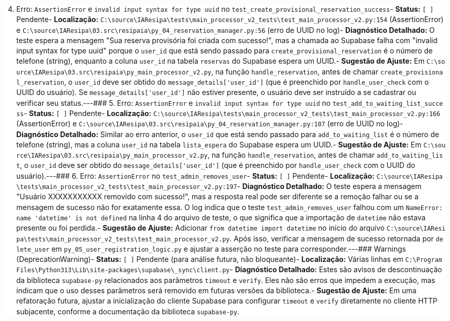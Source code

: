 4. Erro: `AssertionError` e `invalid input syntax for type uuid` no `test_create_provisional_reservation_success`- **Status:** `[ ]` Pendente- **Localização:** `C:\source\IAResipa\tests\main_processor_v2_tests\test_main_processor_v2.py:154` (AssertionError) e `C:\source\IAResipa\03.src\resipaia\py_04_reservation_manager.py:56` (erro de UUID no log)- **Diagnóstico Detalhado:** O teste espera a mensagem "Sua reserva provisória foi criada com sucesso!", mas a chamada ao Supabase falha com "invalid input syntax for type uuid" porque o `user_id` que está sendo passado para `create_provisional_reservation` é o número de telefone (string), enquanto a coluna `user_id` na tabela `reservas` do Supabase espera um UUID.- **Sugestão de Ajuste:** Em `C:\source\IAResipa\03.src\resipaia\py_main_processor_v2.py`, na função `handle_reservation`, antes de chamar `create_provisional_reservation`, o `user_id` deve ser obtido do `message_details['user_id']` (que é preenchido por `handle_user_check` com o UUID do usuário). Se `message_details['user_id']` não estiver presente, o usuário deve ser instruído a se cadastrar ou verificar seu status.---### 5. Erro: `AssertionError` e `invalid input syntax for type uuid` no `test_add_to_waiting_list_success`- **Status:** `[ ]` Pendente- **Localização:** `C:\source\IAResipa\tests\main_processor_v2_tests\test_main_processor_v2.py:166` (AssertionError) e `C:\source\IAResipa\03.src\resipaia\py_04_reservation_manager.py:107` (erro de UUID no log)- **Diagnóstico Detalhado:** Similar ao erro anterior, o `user_id` que está sendo passado para `add_to_waiting_list` é o número de telefone (string), mas a coluna `user_id` na tabela `lista_espera` do Supabase espera um UUID.- **Sugestão de Ajuste:** Em `C:\source\IAResipa\03.src\resipaia\py_main_processor_v2.py`, na função `handle_reservation`, antes de chamar `add_to_waiting_list`, o `user_id` deve ser obtido do `message_details['user_id']` (que é preenchido por `handle_user_check` com o UUID do usuário).---### 6. Erro: `AssertionError` no `test_admin_removes_user`- **Status:** `[ ]` Pendente- **Localização:** `C:\source\IAResipa\tests\main_processor_v2_tests\test_main_processor_v2.py:197`- **Diagnóstico Detalhado:** O teste espera a mensagem "Usuário XXXXXXXXXXX removido com sucesso!", mas a resposta real pode ser diferente se a remoção falhar ou se a mensagem de sucesso não for exatamente essa. O log indica que o teste `test_admin_removes_user` falhou com um `NameError: name 'datetime' is not defined` na linha 4 do arquivo de teste, o que significa que a importação de `datetime` não estava presente ou foi perdida.- **Sugestão de Ajuste:** Adicionar `from datetime import datetime` no início do arquivo `C:\source\IAResipa\tests\main_processor_v2_tests\test_main_processor_v2.py`. Após isso, verificar a mensagem de sucesso retornada por `delete_user` em `py_05_user_registration_logic.py` e ajustar a asserção no teste para corresponder.---### Warnings (DeprecationWarning)- **Status:** `[ ]` Pendente (para análise futura, não bloqueante)- **Localização:** Várias linhas em `C:\Program Files\Python313\Lib\site-packages\supabase\_sync\client.py`- **Diagnóstico Detalhado:** Estes são avisos de descontinuação da biblioteca `supabase-py` relacionados aos parâmetros `timeout` e `verify`. Eles não são erros que impedem a execução, mas indicam que o uso desses parâmetros será removido em futuras versões da biblioteca.- **Sugestão de Ajuste:** Em uma refatoração futura, ajustar a inicialização do cliente Supabase para configurar `timeout` e `verify` diretamente no cliente HTTP subjacente, conforme a
documentação da biblioteca `supabase-py`.